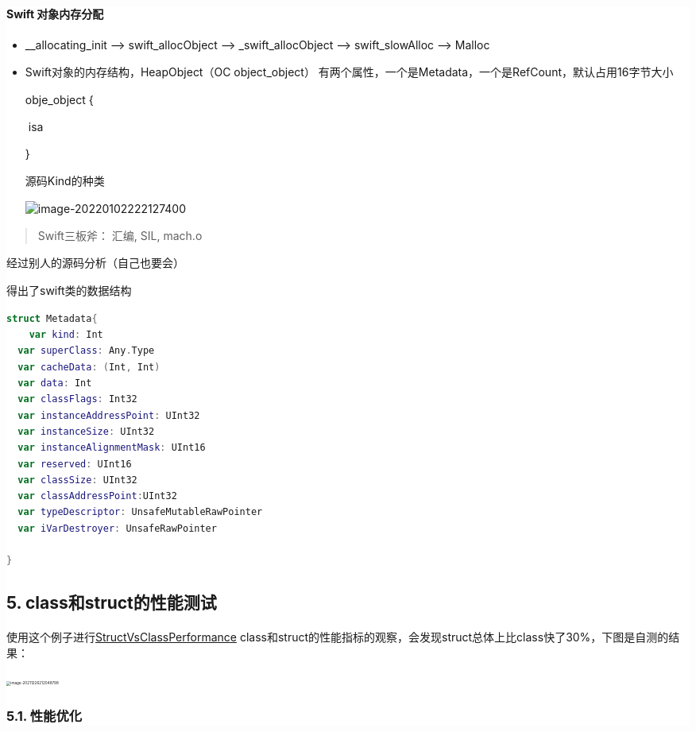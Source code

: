 



#### Swift 对象内存分配

- __allocating_init --> swift_allocObject --> _swift_allocObject --> swift_slowAlloc --> Malloc

- Swift对象的内存结构，HeapObject（OC object_object） 有两个属性，一个是Metadata，一个是RefCount，默认占用16字节大小

  obje_object {

  ​	isa

  }

  源码Kind的种类

  ![image-20220102222127400](https://raw.githubusercontent.com/lengdaxia/ImageBed/main/uPic/image-20220102222127400.png)



> Swift三板斧： 汇编, SIL, mach.o

经过别人的源码分析（自己也要会）

得出了swift类的数据结构

```swift
struct Metadata{
	var kind: Int 
  var superClass: Any.Type
  var cacheData: (Int, Int)
  var data: Int
  var classFlags: Int32
  var instanceAddressPoint: UInt32
  var instanceSize: UInt32
  var instanceAlignmentMask: UInt16
  var reserved: UInt16
  var classSize: UInt32
  var classAddressPoint:UInt32
  var typeDescriptor: UnsafeMutableRawPointer
  var iVarDestroyer: UnsafeRawPointer
  
}
```







## 5. class和struct的性能测试

使用这个例子进行[StructVsClassPerformance](https://github.com/knguyen2708/StructVsClassPerformance) class和struct的性能指标的观察，会发现struct总体上比class快了30%，下图是自测的结果：

<img src="https://raw.githubusercontent.com/lengdaxia/ImageBed/main/uPic/image-20211226212048798.png" alt="image-20211226212048798" style="zoom:33%;" />

### 5.1. 性能优化
